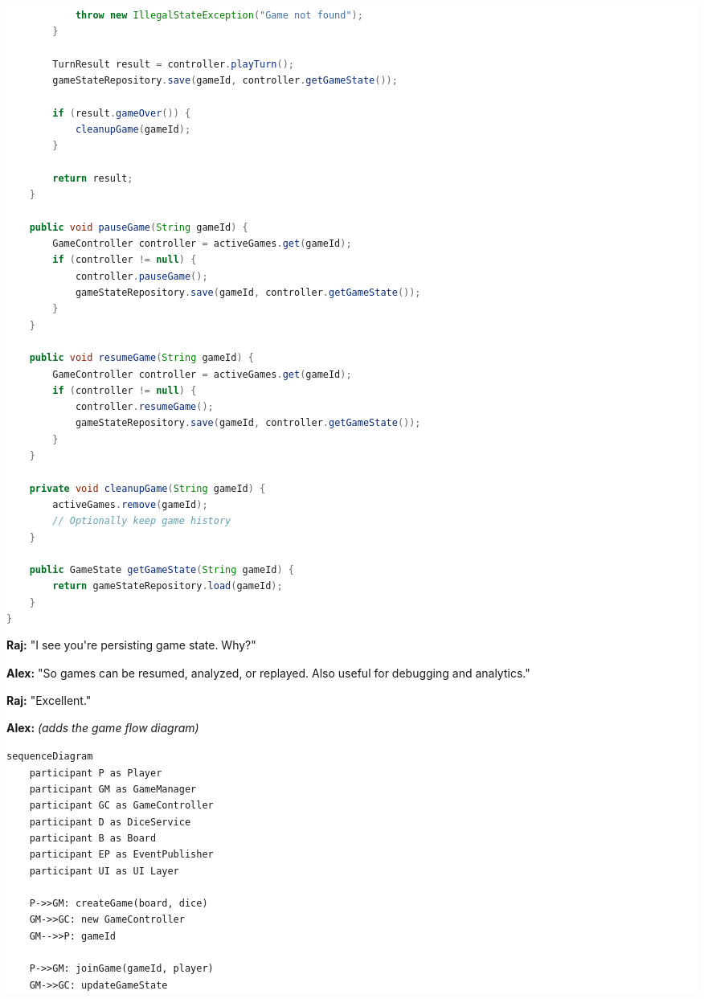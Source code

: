 ```java
            throw new IllegalStateException("Game not found");
        }
        
        TurnResult result = controller.playTurn();
        gameStateRepository.save(gameId, controller.getGameState());
        
        if (result.gameOver()) {
            cleanupGame(gameId);
        }
        
        return result;
    }
    
    public void pauseGame(String gameId) {
        GameController controller = activeGames.get(gameId);
        if (controller != null) {
            controller.pauseGame();
            gameStateRepository.save(gameId, controller.getGameState());
        }
    }
    
    public void resumeGame(String gameId) {
        GameController controller = activeGames.get(gameId);
        if (controller != null) {
            controller.resumeGame();
            gameStateRepository.save(gameId, controller.getGameState());
        }
    }
    
    private void cleanupGame(String gameId) {
        activeGames.remove(gameId);
        // Optionally keep game history
    }
    
    public GameState getGameState(String gameId) {
        return gameStateRepository.load(gameId);
    }
}
```

**Raj:** "I see you're persisting game state. Why?"

**Alex:** "So games can be resumed, analyzed, or replayed. Also useful for debugging and analytics."

**Raj:** "Excellent."

**Alex:** *(adds the game flow diagram)*

```mermaid
sequenceDiagram
    participant P as Player
    participant GM as GameManager
    participant GC as GameController
    participant D as DiceService
    participant B as Board
    participant EP as EventPublisher
    participant UI as UI Layer
    
    P->>GM: createGame(board, dice)
    GM->>GC: new GameController
    GM-->>P: gameId
    
    P->>GM: joinGame(gameId, player)
    GM->>GC: updateGameState
```